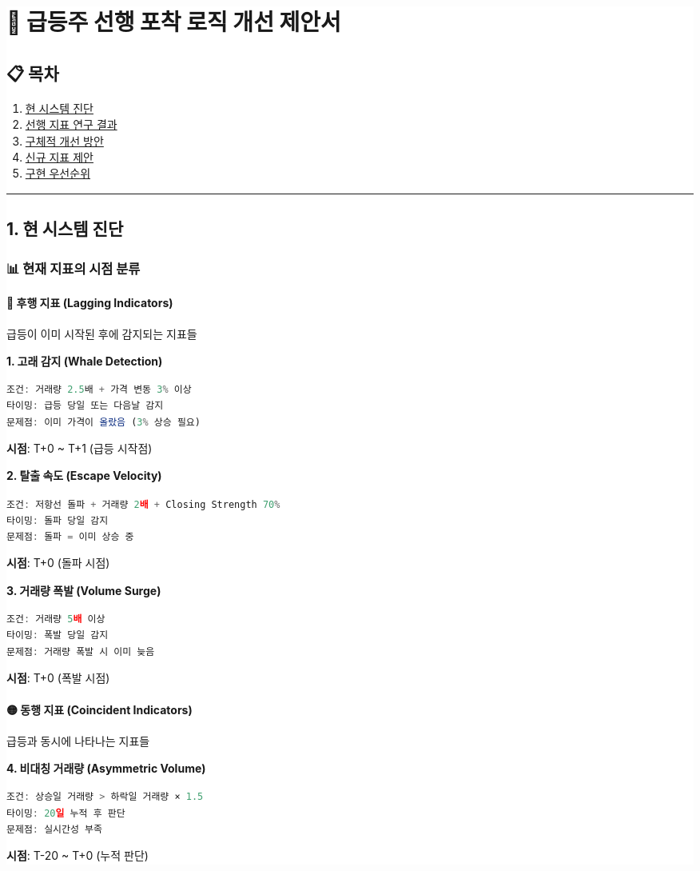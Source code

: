 # 🔮 급등주 선행 포착 로직 개선 제안서

## 📋 목차
1. [현 시스템 진단](#1-현-시스템-진단)
2. [선행 지표 연구 결과](#2-선행-지표-연구-결과)
3. [구체적 개선 방안](#3-구체적-개선-방안)
4. [신규 지표 제안](#4-신규-지표-제안)
5. [구현 우선순위](#5-구현-우선순위)

---

## 1. 현 시스템 진단

### 📊 현재 지표의 시점 분류

#### 🔴 **후행 지표** (Lagging Indicators)
급등이 이미 시작된 후에 감지되는 지표들

**1. 고래 감지 (Whale Detection)**
```javascript
조건: 거래량 2.5배 + 가격 변동 3% 이상
타이밍: 급등 당일 또는 다음날 감지
문제점: 이미 가격이 올랐음 (3% 상승 필요)
```
**시점**: T+0 ~ T+1 (급등 시작점)

**2. 탈출 속도 (Escape Velocity)**
```javascript
조건: 저항선 돌파 + 거래량 2배 + Closing Strength 70%
타이밍: 돌파 당일 감지
문제점: 돌파 = 이미 상승 중
```
**시점**: T+0 (돌파 시점)

**3. 거래량 폭발 (Volume Surge)**
```javascript
조건: 거래량 5배 이상
타이밍: 폭발 당일 감지
문제점: 거래량 폭발 시 이미 늦음
```
**시점**: T+0 (폭발 시점)

#### 🟡 **동행 지표** (Coincident Indicators)
급등과 동시에 나타나는 지표들

**4. 비대칭 거래량 (Asymmetric Volume)**
```javascript
조건: 상승일 거래량 > 하락일 거래량 × 1.5
타이밍: 20일 누적 후 판단
문제점: 실시간성 부족
```
**시점**: T-20 ~ T+0 (누적 판단)
